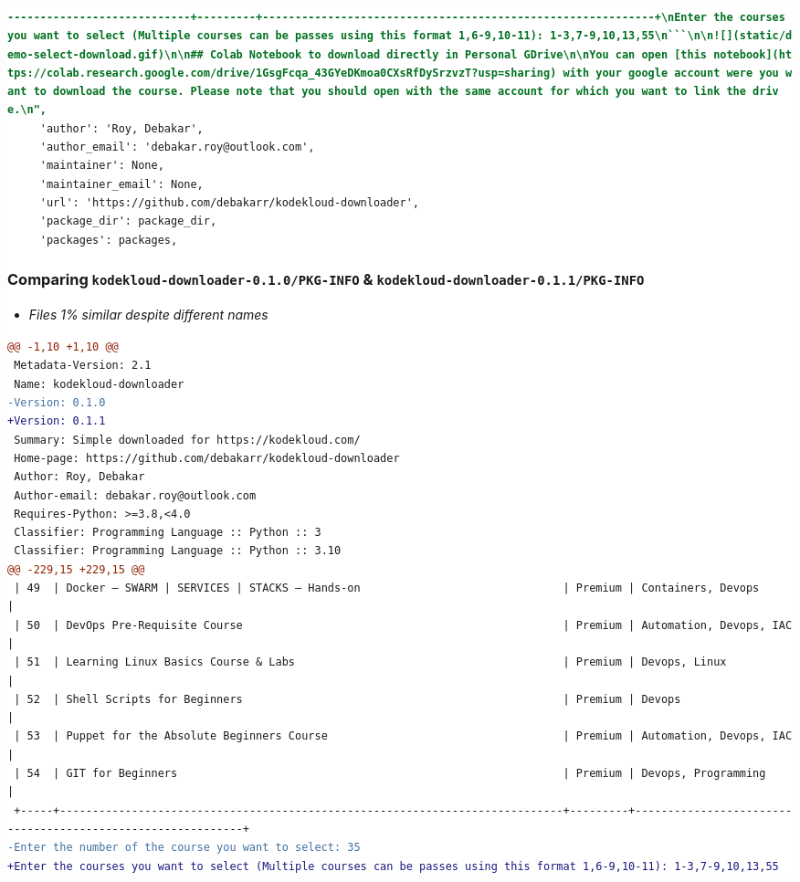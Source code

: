 ```diff
----------------------------+---------+------------------------------------------------------------+\nEnter the courses you want to select (Multiple courses can be passes using this format 1,6-9,10-11): 1-3,7-9,10,13,55\n```\n\n![](static/demo-select-download.gif)\n\n## Colab Notebook to download directly in Personal GDrive\n\nYou can open [this notebook](https://colab.research.google.com/drive/1GsgFcqa_43GYeDKmoa0CXsRfDySrzvzT?usp=sharing) with your google account were you want to download the course. Please note that you should open with the same account for which you want to link the drive.\n",
     'author': 'Roy, Debakar',
     'author_email': 'debakar.roy@outlook.com',
     'maintainer': None,
     'maintainer_email': None,
     'url': 'https://github.com/debakarr/kodekloud-downloader',
     'package_dir': package_dir,
     'packages': packages,
```

### Comparing `kodekloud-downloader-0.1.0/PKG-INFO` & `kodekloud-downloader-0.1.1/PKG-INFO`

 * *Files 1% similar despite different names*

```diff
@@ -1,10 +1,10 @@
 Metadata-Version: 2.1
 Name: kodekloud-downloader
-Version: 0.1.0
+Version: 0.1.1
 Summary: Simple downloaded for https://kodekloud.com/
 Home-page: https://github.com/debakarr/kodekloud-downloader
 Author: Roy, Debakar
 Author-email: debakar.roy@outlook.com
 Requires-Python: >=3.8,<4.0
 Classifier: Programming Language :: Python :: 3
 Classifier: Programming Language :: Python :: 3.10
@@ -229,15 +229,15 @@
 | 49  | Docker – SWARM | SERVICES | STACKS – Hands-on                               | Premium | Containers, Devops                                         |
 | 50  | DevOps Pre-Requisite Course                                                 | Premium | Automation, Devops, IAC                                    |
 | 51  | Learning Linux Basics Course & Labs                                         | Premium | Devops, Linux                                              |
 | 52  | Shell Scripts for Beginners                                                 | Premium | Devops                                                     |
 | 53  | Puppet for the Absolute Beginners Course                                    | Premium | Automation, Devops, IAC                                    |
 | 54  | GIT for Beginners                                                           | Premium | Devops, Programming                                        |
 +-----+-----------------------------------------------------------------------------+---------+------------------------------------------------------------+
-Enter the number of the course you want to select: 35
+Enter the courses you want to select (Multiple courses can be passes using this format 1,6-9,10-11): 1-3,7-9,10,13,55
 ```
 